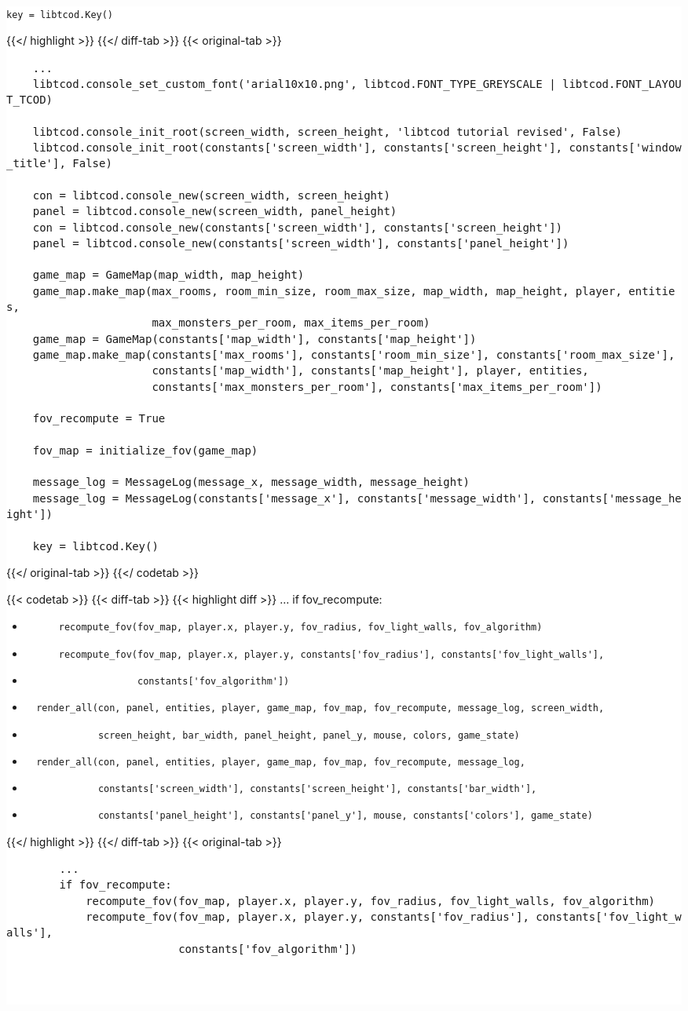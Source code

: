     key = libtcod.Key()
{{</ highlight >}}
{{</ diff-tab >}}
{{< original-tab >}}
<pre>    ...
    libtcod.console_set_custom_font('arial10x10.png', libtcod.FONT_TYPE_GREYSCALE | libtcod.FONT_LAYOUT_TCOD)

    <span class="crossed-out-text">libtcod.console_init_root(screen_width, screen_height, 'libtcod tutorial revised', False)</span>
    <span class="new-text">libtcod.console_init_root(constants['screen_width'], constants['screen_height'], constants['window_title'], False)</span>

    <span class="crossed-out-text">con = libtcod.console_new(screen_width, screen_height)</span>
    <span class="crossed-out-text">panel = libtcod.console_new(screen_width, panel_height)</span>
    <span class="new-text">con = libtcod.console_new(constants['screen_width'], constants['screen_height'])
    panel = libtcod.console_new(constants['screen_width'], constants['panel_height'])</span>

    <span class="crossed-out-text">game_map = GameMap(map_width, map_height)</span>
    <span class="crossed-out-text">game_map.make_map(max_rooms, room_min_size, room_max_size, map_width, map_height, player, entities,</span>
                      <span class="crossed-out-text">max_monsters_per_room, max_items_per_room)</span>
    <span class="new-text">game_map = GameMap(constants['map_width'], constants['map_height'])
    game_map.make_map(constants['max_rooms'], constants['room_min_size'], constants['room_max_size'],
                      constants['map_width'], constants['map_height'], player, entities,
                      constants['max_monsters_per_room'], constants['max_items_per_room'])</span>

    fov_recompute = True

    fov_map = initialize_fov(game_map)

    <span class="crossed-out-text">message_log = MessageLog(message_x, message_width, message_height)</span>
    <span class="new-text">message_log = MessageLog(constants['message_x'], constants['message_width'], constants['message_height'])</span>

    key = libtcod.Key()</pre>
{{</ original-tab >}}
{{</ codetab >}}

{{< codetab >}} {{< diff-tab >}} {{< highlight diff >}}
        ...
        if fov_recompute:
-           recompute_fov(fov_map, player.x, player.y, fov_radius, fov_light_walls, fov_algorithm)
+           recompute_fov(fov_map, player.x, player.y, constants['fov_radius'], constants['fov_light_walls'],
+                         constants['fov_algorithm'])

-       render_all(con, panel, entities, player, game_map, fov_map, fov_recompute, message_log, screen_width,
-                  screen_height, bar_width, panel_height, panel_y, mouse, colors, game_state)
+       render_all(con, panel, entities, player, game_map, fov_map, fov_recompute, message_log,
+                  constants['screen_width'], constants['screen_height'], constants['bar_width'],
+                  constants['panel_height'], constants['panel_y'], mouse, constants['colors'], game_state)
{{</ highlight >}}
{{</ diff-tab >}}
{{< original-tab >}}
<pre>        ...
        if fov_recompute:
            <span class="crossed-out-text">recompute_fov(fov_map, player.x, player.y, fov_radius, fov_light_walls, fov_algorithm)</span>
            <span class="new-text">recompute_fov(fov_map, player.x, player.y, constants['fov_radius'], constants['fov_light_walls'],
                          constants['fov_algorithm'])</span>
